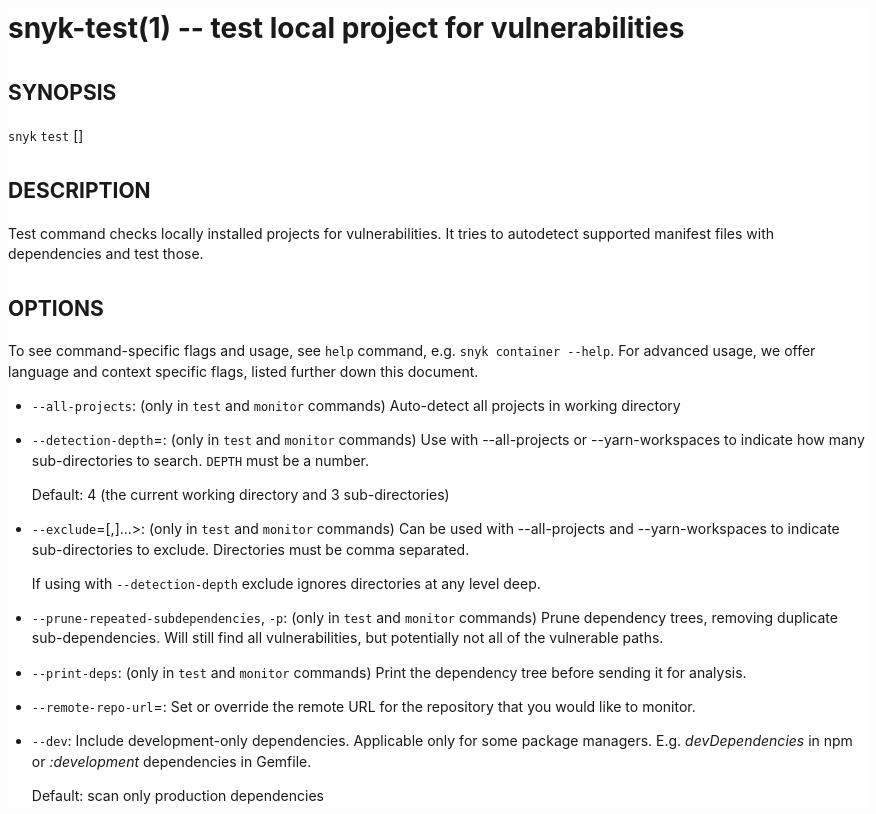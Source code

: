 # snyk-test(1) -- test local project for vulnerabilities

## SYNOPSIS

`snyk` `test` \[<OPTIONS>\]

## DESCRIPTION

Test command checks locally installed projects for vulnerabilities. It tries to autodetect supported manifest files with dependencies and test those.


## OPTIONS

To see command-specific flags and usage, see `help` command, e.g. `snyk container --help`.
For advanced usage, we offer language and context specific flags, listed further down this document.

- `--all-projects`:
  (only in `test` and `monitor` commands)
  Auto-detect all projects in working directory

- `--detection-depth`=<DEPTH>:
  (only in `test` and `monitor` commands)
  Use with --all-projects or --yarn-workspaces to indicate how many sub-directories to search. `DEPTH` must be a number.

  Default: 4 (the current working directory and 3 sub-directories)

- `--exclude`=<DIRECTORY>[,<DIRECTORY>]...>:
  (only in `test` and `monitor` commands)
  Can be used with --all-projects and --yarn-workspaces to indicate sub-directories to exclude. Directories must be comma separated.

  If using with `--detection-depth` exclude ignores directories at any level deep.

- `--prune-repeated-subdependencies`, `-p`:
  (only in `test` and `monitor` commands)
  Prune dependency trees, removing duplicate sub-dependencies.
  Will still find all vulnerabilities, but potentially not all of the vulnerable paths.

- `--print-deps`:
  (only in `test` and `monitor` commands)
  Print the dependency tree before sending it for analysis.

- `--remote-repo-url`=<URL>:
  Set or override the remote URL for the repository that you would like to monitor.

- `--dev`:
  Include development-only dependencies. Applicable only for some package managers. E.g. _devDependencies_ in npm or _:development_ dependencies in Gemfile.

  Default: scan only production dependencies
